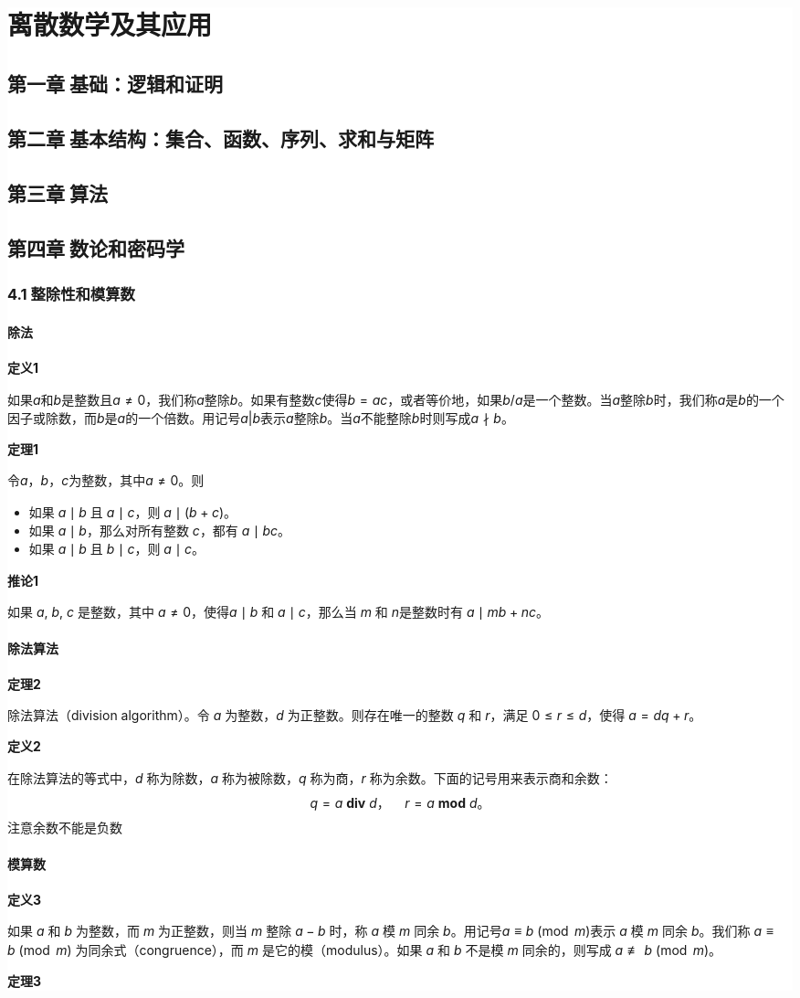 # 离散数学及其应用


## 第一章 基础：逻辑和证明
## 第二章 基本结构：集合、函数、序列、求和与矩阵
## 第三章 算法
## 第四章 数论和密码学
### 4.1 整除性和模算数
#### 除法
**定义1** 

如果$a$和$b$是整数且$a≠0$，我们称$a$整除$b$。如果有整数$c$使得$b=ac$，或者等价地，如果$b/a$是一个整数。当$a$整除$b$时，我们称$a$是$b$的一个因子或除数，而$b$是$a$的一个倍数。用记号$a|b$表示$a$整除$b$。当$a$不能整除$b$时则写成$a \nmid b$。

**定理1**

令$a，b，c$为整数，其中$a≠0$。则

- 如果 $a \mid b$ 且 $a \mid c$，则 $a \mid (b + c)$。
- 如果 $a \mid b$，那么对所有整数 $c$，都有 $a \mid bc$。
- 如果 $a \mid b$ 且 $b \mid c$，则 $a \mid c$。

**推论1**

如果 $a$, $b$, $c$ 是整数，其中 $a \neq 0$，使得$a \mid b$ 和 $a \mid c$，那么当 $m$ 和 $n$是整数时有 $a \mid mb + nc$。

#### 除法算法

**定理2**

除法算法（division algorithm）。令 $a$ 为整数，$d$ 为正整数。则存在唯一的整数 $q$ 和 $r$，满足 $0 \leq r \leq d$，使得 $a = dq + r$。

**定义2**

在除法算法的等式中，$d$ 称为除数，$a$ 称为被除数，$q$ 称为商，$r$ 称为余数。下面的记号用来表示商和余数：
$$
q = a\ \mathbf{div} \ d，\quad r = a\ \mathbf{mod}\ d。
$$
注意余数不能是负数

#### 模算数

**定义3**

如果 $a$ 和 $b$ 为整数，而 $m$ 为正整数，则当 $m$ 整除 $a - b$ 时，称 $a$ 模 $m$ 同余 $b$。用记号$a \equiv b \pmod{m}$表示 $a$ 模 $m$ 同余 $b$。我们称 $a \equiv b \pmod{m}$ 为同余式（congruence），而 $m$ 是它的模（modulus）。如果 $a$ 和 $b$ 不是模 $m$ 同余的，则写成 $a \not\equiv b \pmod{m}$。

**定理3**

